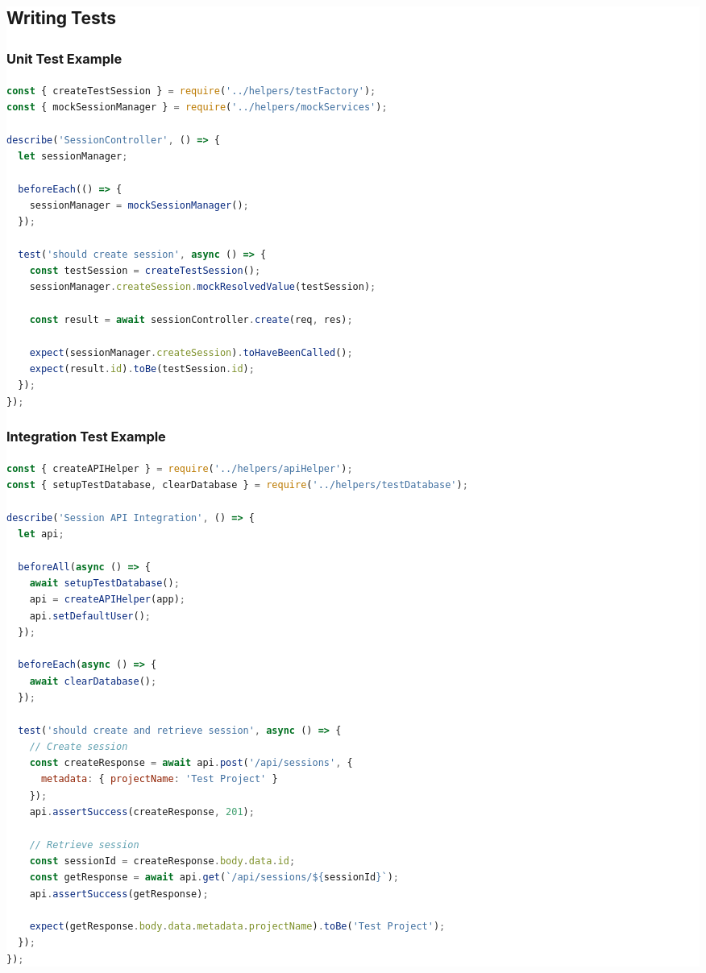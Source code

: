## Writing Tests

### Unit Test Example

```javascript
const { createTestSession } = require('../helpers/testFactory');
const { mockSessionManager } = require('../helpers/mockServices');

describe('SessionController', () => {
  let sessionManager;
  
  beforeEach(() => {
    sessionManager = mockSessionManager();
  });
  
  test('should create session', async () => {
    const testSession = createTestSession();
    sessionManager.createSession.mockResolvedValue(testSession);
    
    const result = await sessionController.create(req, res);
    
    expect(sessionManager.createSession).toHaveBeenCalled();
    expect(result.id).toBe(testSession.id);
  });
});
```

### Integration Test Example

```javascript
const { createAPIHelper } = require('../helpers/apiHelper');
const { setupTestDatabase, clearDatabase } = require('../helpers/testDatabase');

describe('Session API Integration', () => {
  let api;
  
  beforeAll(async () => {
    await setupTestDatabase();
    api = createAPIHelper(app);
    api.setDefaultUser();
  });
  
  beforeEach(async () => {
    await clearDatabase();
  });
  
  test('should create and retrieve session', async () => {
    // Create session
    const createResponse = await api.post('/api/sessions', {
      metadata: { projectName: 'Test Project' }
    });
    api.assertSuccess(createResponse, 201);
    
    // Retrieve session
    const sessionId = createResponse.body.data.id;
    const getResponse = await api.get(`/api/sessions/${sessionId}`);
    api.assertSuccess(getResponse);
    
    expect(getResponse.body.data.metadata.projectName).toBe('Test Project');
  });
});
```
